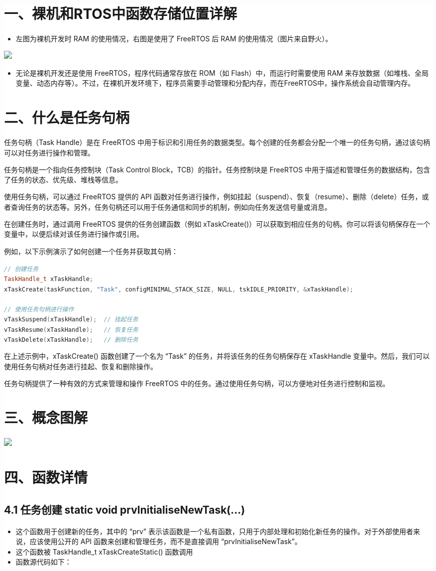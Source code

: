 # 一、裸机和RTOS中函数存储位置详解

* 左图为裸机开发时 RAM 的使用情况，右图是使用了 FreeRTOS 后 RAM 的使用情况（图片来自野火）。

<div><img src="https://cdn.jsdelivr.net/gh/lcekold/blogimage@main/Network/2f4dc5b553d5aa1ddfc3dcd06bc0e8f5.png"></div>

* 无论是裸机开发还是使用 FreeRTOS，程序代码通常存放在 ROM（如 Flash）中，而运行时需要使用 RAM 来存放数据（如堆栈、全局变量、动态内存等）。不过，在裸机开发环境下，程序员需要手动管理和分配内存，而在FreeRTOS中，操作系统会自动管理内存。

# 二、什么是任务句柄

任务句柄（Task Handle）是在 FreeRTOS 中用于标识和引用任务的数据类型。每个创建的任务都会分配一个唯一的任务句柄，通过该句柄可以对任务进行操作和管理。

任务句柄是一个指向任务控制块（Task Control Block，TCB）的指针。任务控制块是 FreeRTOS 中用于描述和管理任务的数据结构，包含了任务的状态、优先级、堆栈等信息。

使用任务句柄，可以通过 FreeRTOS 提供的 API 函数对任务进行操作，例如挂起（suspend）、恢复（resume）、删除（delete）任务，或者查询任务的状态等。另外，任务句柄还可以用于任务通信和同步的机制，例如向任务发送信号量或消息。

在创建任务时，通过调用 FreeRTOS 提供的任务创建函数（例如 xTaskCreate()）可以获取到相应任务的句柄。你可以将该句柄保存在一个变量中，以便后续对该任务进行操作或引用。

例如，以下示例演示了如何创建一个任务并获取其句柄：

```c++
// 创建任务
TaskHandle_t xTaskHandle;
xTaskCreate(taskFunction, "Task", configMINIMAL_STACK_SIZE, NULL, tskIDLE_PRIORITY, &xTaskHandle);

// 使用任务句柄进行操作
vTaskSuspend(xTaskHandle);  // 挂起任务
vTaskResume(xTaskHandle);   // 恢复任务
vTaskDelete(xTaskHandle);   // 删除任务

```

在上述示例中，xTaskCreate() 函数创建了一个名为 “Task” 的任务，并将该任务的任务句柄保存在 xTaskHandle 变量中。然后，我们可以使用任务句柄对任务进行挂起、恢复和删除操作。

任务句柄提供了一种有效的方式来管理和操作 FreeRTOS 中的任务。通过使用任务句柄，可以方便地对任务进行控制和监视。

# 三、概念图解

<div><img src="https://cdn.jsdelivr.net/gh/lcekold/blogimage@main/Network/2e875d3631dc7c20f7defbab8cf9e0ac.png"></div>

# 四、函数详情

## 4.1 任务创建 static void prvInitialiseNewTask(…)

* 这个函数用于创建新的任务，其中的 “prv” 表示该函数是一个私有函数，只用于内部处理和初始化新任务的操作。对于外部使用者来说，应该使用公开的 API 函数来创建和管理任务，而不是直接调用 “prvInitialiseNewTask”。
* 这个函数被 TaskHandle_t xTaskCreateStatic() 函数调用
* 函数源代码如下：
